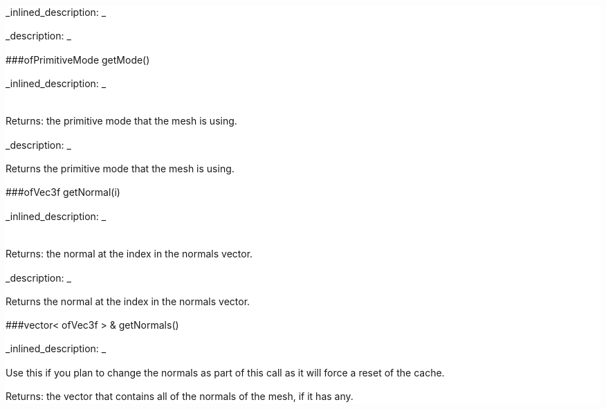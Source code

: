 
_inlined_description: _







_description: _









###ofPrimitiveMode getMode()



_inlined_description: _

\
Returns: the primitive mode that the mesh is using.





_description: _

Returns the primitive mode that the mesh is using.







###ofVec3f getNormal(i)



_inlined_description: _

\
Returns: the normal at the index in the normals vector.





_description: _

Returns the normal at the index in the normals vector.







###vector< ofVec3f > & getNormals()



_inlined_description: _

Use this if you plan to change the normals as part of this call as it
will force a reset of the cache.

Returns: the vector that contains all of the normals of the mesh,
if it has any.
